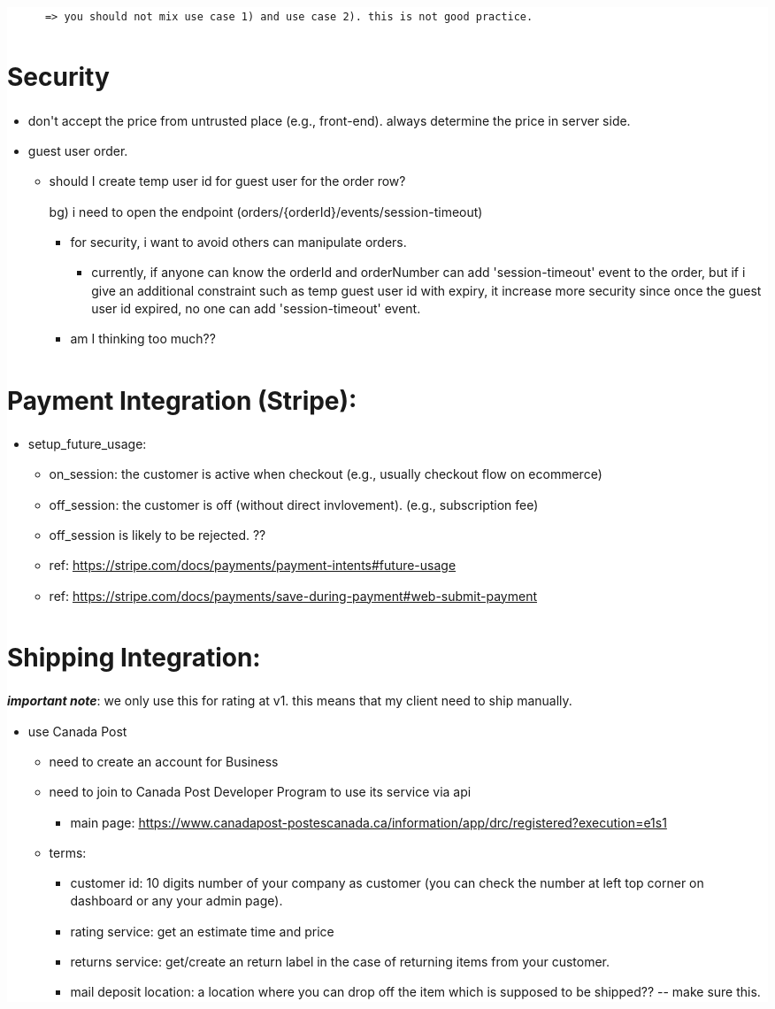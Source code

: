           => you should not mix use case 1) and use case 2). this is not good practice.

# Security

  - don't accept the price from untrusted place (e.g., front-end). always determine the price in server side.

  - guest user order.

    - should I create temp user id for guest user for the order row? 

      bg) i need to open the endpoint (orders/{orderId}/events/session-timeout) 

        - for security, i want to avoid others can manipulate orders.

          - currently, if anyone can know the orderId and orderNumber can add 'session-timeout' event to the order, but if i give an additional constraint such as temp guest user id with expiry, it increase more security since once the guest user id expired, no one can add 'session-timeout' event. 

      - am I thinking too much??

# Payment Integration (Stripe): 

  - setup_future_usage: 

      - on_session: the customer is active when checkout (e.g., usually checkout flow on ecommerce)

      - off_session: the customer is off (without direct invlovement). (e.g., subscription fee)

    - off_session is likely to be rejected. ??

    - ref: https://stripe.com/docs/payments/payment-intents#future-usage
    - ref: https://stripe.com/docs/payments/save-during-payment#web-submit-payment

# Shipping Integration:

  ***important note***: we only use this for rating at v1. this means that my client need to ship manually.

  - use Canada Post

    - need to create an account for Business

    - need to join to Canada Post Developer Program to use its service via api

      - main page: https://www.canadapost-postescanada.ca/information/app/drc/registered?execution=e1s1

    - terms:

      - customer id: 10 digits number of your company as customer (you can check the number at left top corner on dashboard or any your admin page).

      - rating service: get an estimate time and price 

      - returns service: get/create an return label in the case of returning items from your customer.

      - mail deposit location: a location where you can drop off the item which is supposed to be shipped?? -- make sure this.
